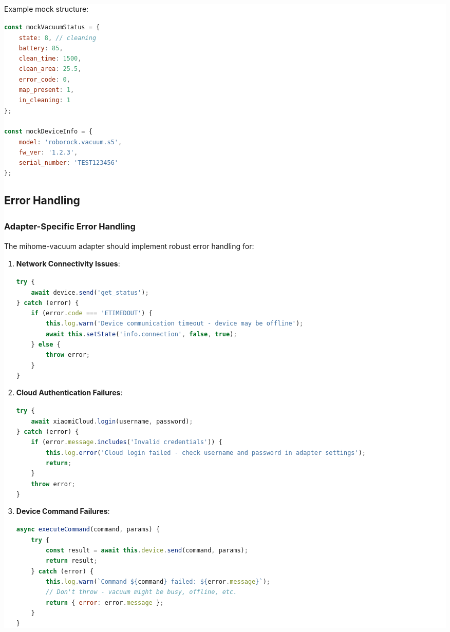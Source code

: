 Example mock structure:
```javascript
const mockVacuumStatus = {
    state: 8, // cleaning
    battery: 85,
    clean_time: 1500,
    clean_area: 25.5,
    error_code: 0,
    map_present: 1,
    in_cleaning: 1
};

const mockDeviceInfo = {
    model: 'roborock.vacuum.s5',
    fw_ver: '1.2.3',
    serial_number: 'TEST123456'
};
```

## Error Handling

### Adapter-Specific Error Handling
The mihome-vacuum adapter should implement robust error handling for:

1. **Network Connectivity Issues**:
   ```javascript
   try {
       await device.send('get_status');
   } catch (error) {
       if (error.code === 'ETIMEDOUT') {
           this.log.warn('Device communication timeout - device may be offline');
           await this.setState('info.connection', false, true);
       } else {
           throw error;
       }
   }
   ```

2. **Cloud Authentication Failures**:
   ```javascript
   try {
       await xiaomiCloud.login(username, password);
   } catch (error) {
       if (error.message.includes('Invalid credentials')) {
           this.log.error('Cloud login failed - check username and password in adapter settings');
           return;
       }
       throw error;
   }
   ```

3. **Device Command Failures**:
   ```javascript
   async executeCommand(command, params) {
       try {
           const result = await this.device.send(command, params);
           return result;
       } catch (error) {
           this.log.warn(`Command ${command} failed: ${error.message}`);
           // Don't throw - vacuum might be busy, offline, etc.
           return { error: error.message };
       }
   }
   ```
